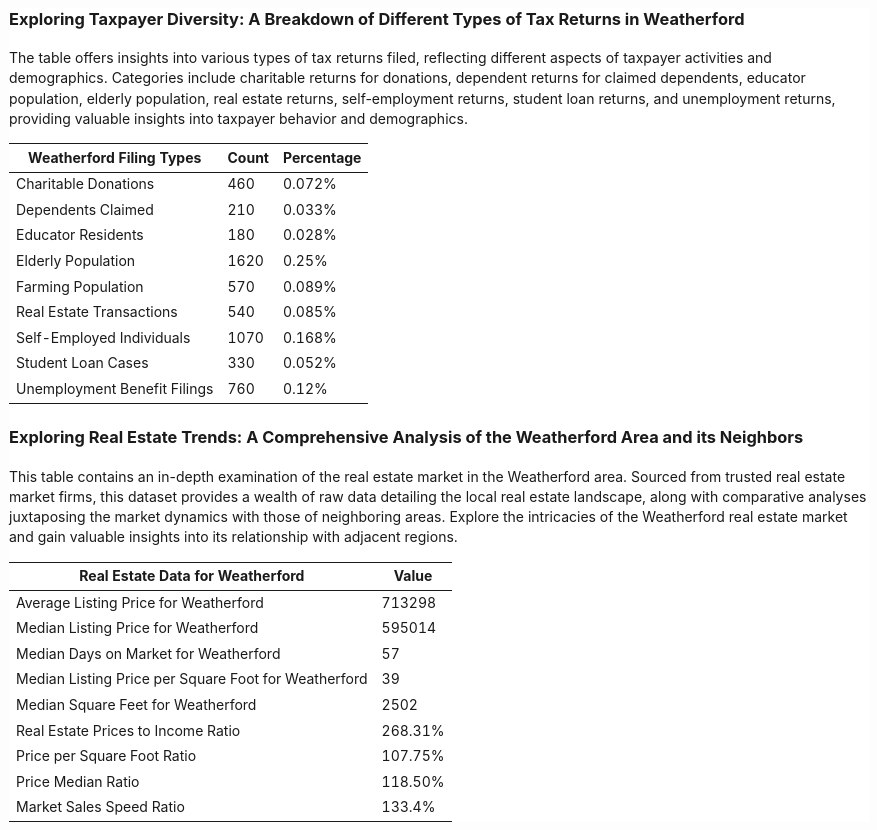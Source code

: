 ### Exploring Taxpayer Diversity: A Breakdown of Different Types of Tax Returns in Weatherford

The table offers insights into various types of tax returns filed, reflecting different aspects of taxpayer activities and demographics. Categories include charitable returns for donations, dependent returns for claimed dependents, educator population, elderly population, real estate returns, self-employment returns, student loan returns, and unemployment returns, providing valuable insights into taxpayer behavior and demographics.

| Weatherford Filing Types                    | Count | Percentage |
|--------------------------------------|-------|------------|
| Charitable Donations                 | 460 | 0.072% |
| Dependents Claimed                   | 210 | 0.033% |
| Educator Residents                   | 180 | 0.028% |
| Elderly Population                   | 1620 | 0.25% |
| Farming Population                   | 570 | 0.089% |
| Real Estate Transactions             | 540 | 0.085% |
| Self-Employed Individuals            | 1070 | 0.168% |
| Student Loan Cases                   | 330 | 0.052% |
| Unemployment Benefit Filings         | 760 | 0.12% |

### Exploring Real Estate Trends: A Comprehensive Analysis of the Weatherford Area and its Neighbors

This table contains an in-depth examination of the real estate market in the Weatherford area. Sourced from trusted real estate market firms, this dataset provides a wealth of raw data detailing the local real estate landscape, along with comparative analyses juxtaposing the market dynamics with those of neighboring areas. Explore the intricacies of the Weatherford real estate market and gain valuable insights into its relationship with adjacent regions.


| Real Estate Data for Weatherford                       | Value    |
|------------------------------------------------|----------|
| Average Listing Price for Weatherford               | 713298 |
| Median Listing Price for Weatherford                | 595014 |
| Median Days on Market for Weatherford               | 57 |
| Median Listing Price per Square Foot for Weatherford| 39 |
| Median Square Feet for Weatherford                  | 2502 |
| Real Estate Prices to Income Ratio           | 268.31% |
| Price per Square Foot Ratio                  | 107.75% |
| Price Median Ratio                           | 118.50% |
| Market Sales Speed Ratio                     | 133.4% |

